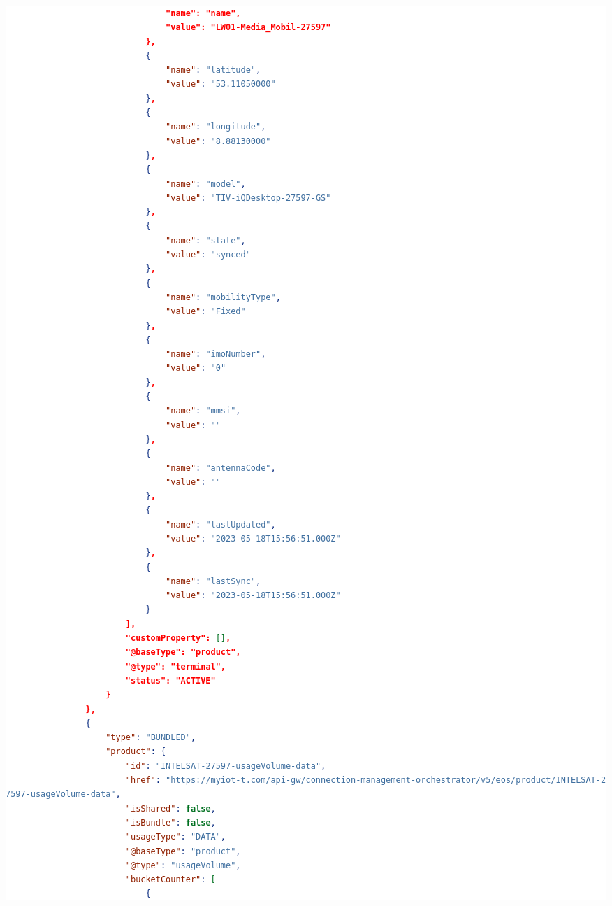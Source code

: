 ```json
                                "name": "name",
                                "value": "LW01-Media_Mobil-27597"
                            },
                            {
                                "name": "latitude",
                                "value": "53.11050000"
                            },
                            {
                                "name": "longitude",
                                "value": "8.88130000"
                            },
                            {
                                "name": "model",
                                "value": "TIV-iQDesktop-27597-GS"
                            },
                            {
                                "name": "state",
                                "value": "synced"
                            },
                            {
                                "name": "mobilityType",
                                "value": "Fixed"
                            },
                            {
                                "name": "imoNumber",
                                "value": "0"
                            },
                            {
                                "name": "mmsi",
                                "value": ""
                            },
                            {
                                "name": "antennaCode",
                                "value": ""
                            },
                            {
                                "name": "lastUpdated",
                                "value": "2023-05-18T15:56:51.000Z"
                            },
                            {
                                "name": "lastSync",
                                "value": "2023-05-18T15:56:51.000Z"
                            }
                        ],
                        "customProperty": [],
                        "@baseType": "product",
                        "@type": "terminal",
                        "status": "ACTIVE"
                    }
                },
                {
                    "type": "BUNDLED",
                    "product": {
                        "id": "INTELSAT-27597-usageVolume-data",
                        "href": "https://myiot-t.com/api-gw/connection-management-orchestrator/v5/eos/product/INTELSAT-27597-usageVolume-data",
                        "isShared": false,
                        "isBundle": false,
                        "usageType": "DATA",
                        "@baseType": "product",
                        "@type": "usageVolume",
                        "bucketCounter": [
                            {
```
